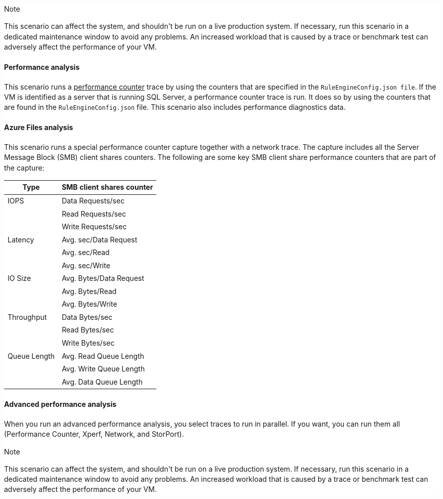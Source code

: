 > [!Note]
> This scenario can affect the system, and shouldn't be run on a live production system. If necessary, run this scenario in a dedicated maintenance window to avoid any problems. An increased workload that is caused by a trace or benchmark test can adversely affect the performance of your VM.

#### Performance analysis
This scenario runs a [performance counter](/windows/win32/perfctrs/performance-counters-portal) trace by using the counters that are specified in the `RuleEngineConfig.json file`. If the VM is identified as a server that is running SQL Server, a performance counter trace is run. It does so by using the counters that are found in the `RuleEngineConfig.json` file. This scenario also includes performance diagnostics data.

#### Azure Files analysis
This scenario runs a special performance counter capture together with a network trace. The capture includes all the Server Message Block (SMB) client shares counters. The following are some key SMB client share performance counters that are part of the capture:

| **Type**     | **SMB client shares counter** |
|--------------|-------------------------------|
| IOPS         | Data Requests/sec             |
|              | Read Requests/sec             |
|              | Write Requests/sec            |
| Latency      | Avg. sec/Data Request         |
|              | Avg. sec/Read                 |
|              | Avg. sec/Write                |
| IO Size      | Avg. Bytes/Data Request       |
|              | Avg. Bytes/Read               |
|              | Avg. Bytes/Write              |
| Throughput   | Data Bytes/sec                |
|              | Read Bytes/sec                |
|              | Write Bytes/sec               |
| Queue Length | Avg. Read Queue Length        |
|              | Avg. Write Queue Length       |
|              | Avg. Data Queue Length        |

#### Advanced performance analysis
When you run an advanced performance analysis, you select traces to run in parallel. If you want, you can run them all (Performance Counter, Xperf, Network, and StorPort).  

> [!Note]
> This scenario can affect the system, and shouldn't be run on a live production system. If necessary, run this scenario in a dedicated maintenance window to avoid any problems. An increased workload that is caused by a trace or benchmark test can adversely affect the performance of your VM.
